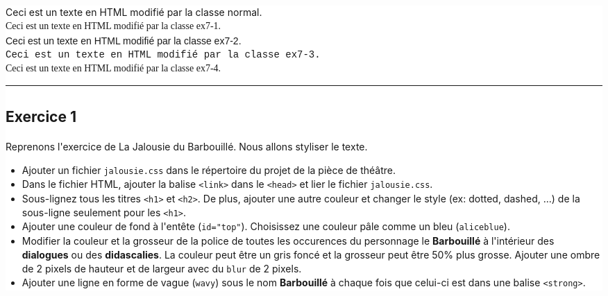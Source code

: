 <!DOCTYPE html>
<html>
    <head>
        <meta charset="utf-8">
        <title>Exemple</title>
            <style>
                .ex7-1 {
                    font-family: "Times New Roman", Times, serif;
                }
                .ex7-2 {
                    font-family: Arial, Helvetica, sans-serif;
                }
                .ex7-3 {
                    font-family: "Lucida Console", "Courier New", monospace;
                }
                .ex7-4 {
                    font-family: cursive;
                }
            </style>
    </head>
    <body>
        <p class="ex2">
            <div class="normal">
                Ceci est un texte en HTML modifié par la classe normal.
            </div>
            <div class="ex7-1">
                Ceci est un texte en HTML modifié par la classe ex7-1.
            </div>
            <div class="ex7-2">
                Ceci est un texte en HTML modifié par la classe ex7-2.
            </div>
            <div class="ex7-3">
                Ceci est un texte en HTML modifié par la classe ex7-3.
            </div>
            <div class="ex7-4">
                Ceci est un texte en HTML modifié par la classe ex7-4.
            </div>
        </p>
    </body>
</html>

--------------------------------------------------------

## Exercice 1

Reprenons l'exercice de La Jalousie du Barbouillé. Nous allons styliser le texte.

- Ajouter un fichier `jalousie.css` dans le répertoire du projet de la pièce de théâtre.
- Dans le fichier HTML, ajouter la balise `<link>` dans le `<head>` et lier le fichier `jalousie.css`.
- Sous-lignez tous les titres `<h1>` et `<h2>`. De plus, ajouter une autre couleur et changer le style (ex: dotted,
  dashed, ...) de la sous-ligne seulement pour les `<h1>`.
- Ajouter une couleur de fond à l'entête (`id="top"`). Choisissez une couleur pâle comme un bleu (`aliceblue`).
- Modifier la couleur et la grosseur de la police de toutes les occurences du personnage le **Barbouillé** à l'intérieur
  des **dialogues** ou des **didascalies**. La couleur peut être un gris foncé et la grosseur peut être 50% plus grosse.
  Ajouter une ombre de 2 pixels de hauteur et de largeur avec du `blur` de 2 pixels.
- Ajouter une ligne en forme de vague (`wavy`) sous le nom **Barbouillé** à chaque fois que celui-ci est dans une
  balise `<strong>`.